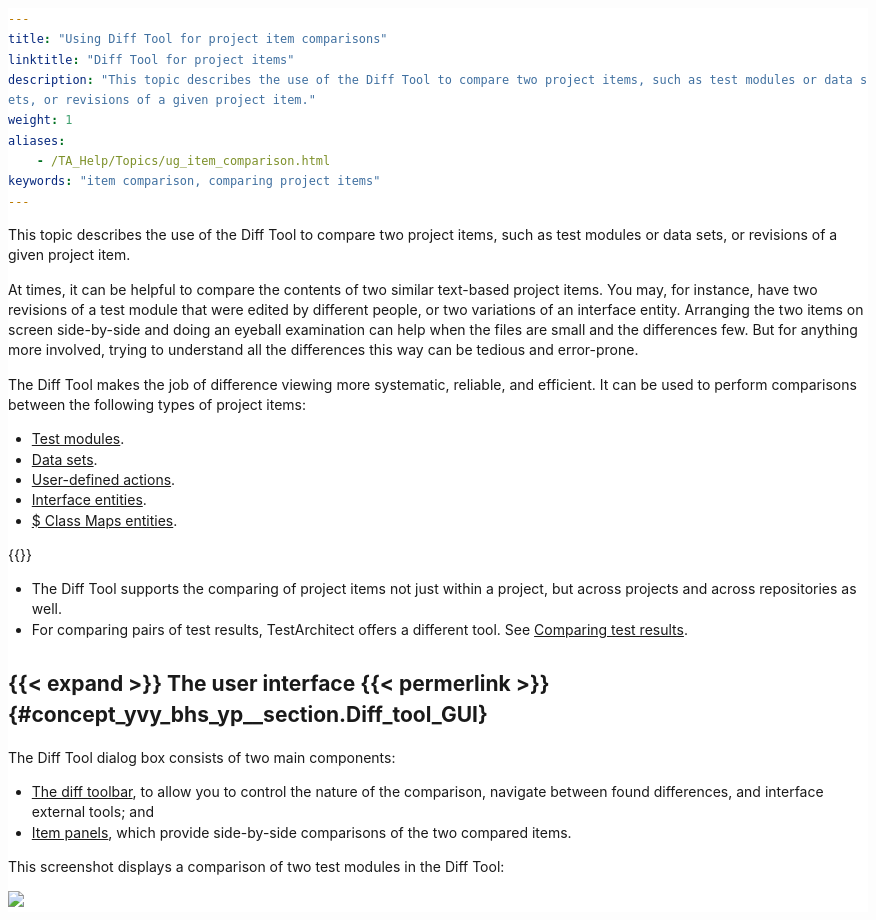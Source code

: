 ```yaml
--- 
title: "Using Diff Tool for project item comparisons"
linktitle: "Diff Tool for project items"
description: "This topic describes the use of the Diff Tool to compare two project items, such as test modules or data sets, or revisions of a given project item."
weight: 1
aliases: 
    - /TA_Help/Topics/ug_item_comparison.html
keywords: "item comparison, comparing project items"
---
```


This topic describes the use of the Diff Tool to compare two project items, such as test modules or data sets, or revisions of a given project item.

At times, it can be helpful to compare the contents of two similar text-based project items. You may, for instance, have two revisions of a test module that were edited by different people, or two variations of an interface entity. Arranging the two items on screen side-by-side and doing an eyeball examination can help when the files are small and the differences few. But for anything more involved, trying to understand all the differences this way can be tedious and error-prone.

The Diff Tool makes the job of difference viewing more systematic, reliable, and efficient. It can be used to perform comparisons between the following types of project items:

-   [Test modules](/user-guide/tests/creating-a-test-module).
-   [Data sets](/user-guide/projects-and-project-items/project-items/data-sets/).
-   [User-defined actions](/user-guide/actions/user-defined-actions/).
-   [Interface entities](/user-guide/interface-definitions/interface-entities-and-elements).
-   [$ Class Maps entities](/user-guide/interface-definitions/class-mapping/class-maps-entity).

{{<note>}}

-   The Diff Tool supports the comparing of project items not just within a project, but across projects and across repositories as well.
-   For comparing pairs of test results, TestArchitect offers a different tool. See [Comparing test results](/user-guide/working-with-test-results/comparing-test-results/).

## {{< expand >}} The user interface {{< permerlink >}} {#concept_yvy_bhs_yp__section.Diff_tool_GUI} 

The Diff Tool dialog box consists of two main components:

-   [The diff toolbar](/user-guide/getting-started/working-with-testarchitect-client/advanced-features-of-testarchitect-client/diff-tool/diff-tool-for-project-items/#section_Toolbar), to allow you to control the nature of the comparison, navigate between found differences, and interface external tools; and
-   [Item panels](/user-guide/getting-started/working-with-testarchitect-client/advanced-features-of-testarchitect-client/diff-tool/diff-tool-for-project-items/#section_Items_panel), which provide side-by-side comparisons of the two compared items.

This screenshot displays a comparison of two test modules in the Diff Tool:

![](/images/TA_Help/Images/diff_tool_dlg_panes.png)
